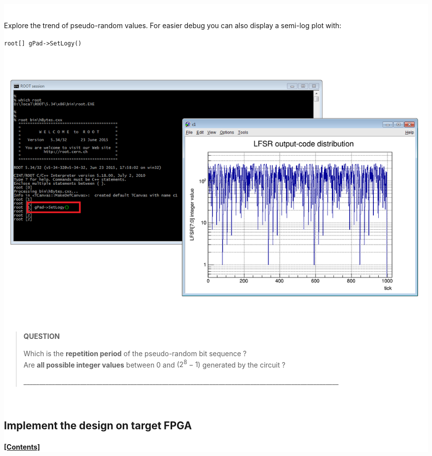 <br />

Explore the trend of pseudo-random values. For easier debug you can also display a semi-log plot with:

```
root[] gPad->SetLogy()
```

<br />

![](./doc/pictures/ROOT2.png)

<br />

>
> **QUESTION**
>
> Which is the **repetition period** of the pseudo-random bit sequence ? <br />
> Are **all possible integer values** between 0 and $(2^8 -1)$ generated by the circuit ? 
>
>   \____________________________________________________________________________________________________
>

<br />



## Implement the design on target FPGA
[**[Contents]**](#contents)
